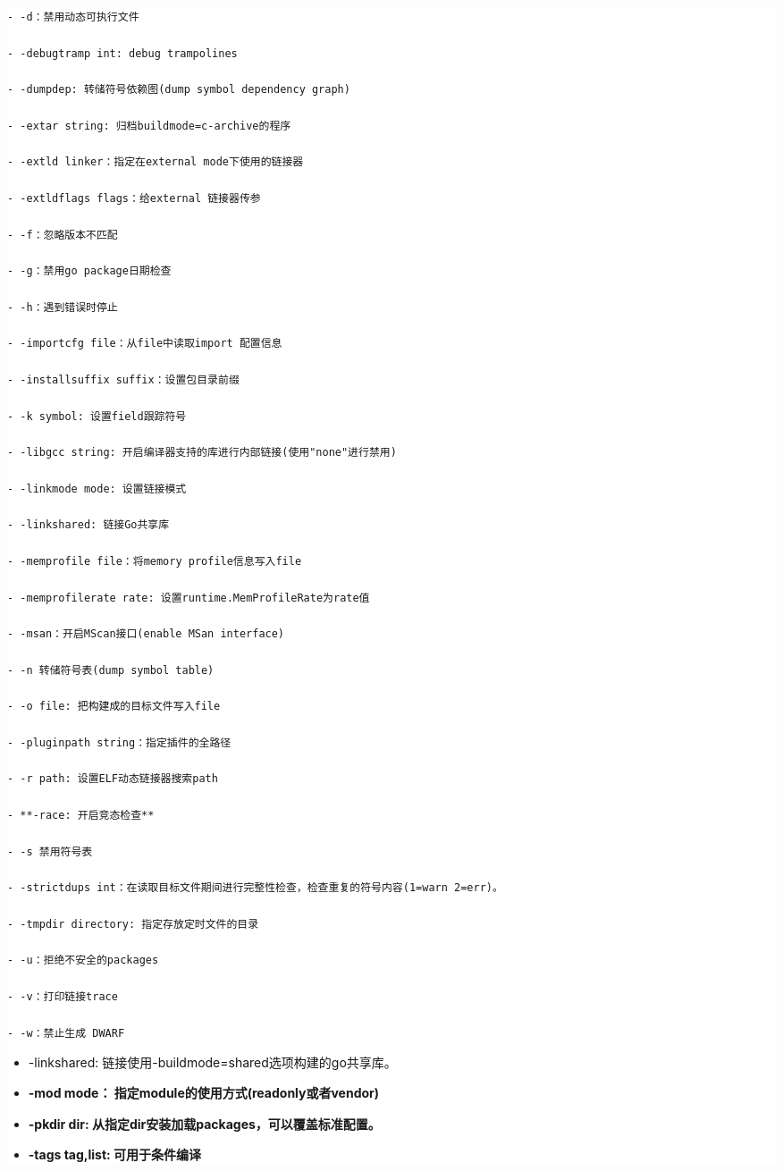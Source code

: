     - -d：禁用动态可执行文件

    - -debugtramp int: debug trampolines

    - -dumpdep: 转储符号依赖图(dump symbol dependency graph)

    - -extar string: 归档buildmode=c-archive的程序

    - -extld linker：指定在external mode下使用的链接器

    - -extldflags flags：给external 链接器传参

    - -f：忽略版本不匹配

    - -g：禁用go package日期检查

    - -h：遇到错误时停止

    - -importcfg file：从file中读取import 配置信息

    - -installsuffix suffix：设置包目录前缀

    - -k symbol: 设置field跟踪符号

    - -libgcc string: 开启编译器支持的库进行内部链接(使用"none"进行禁用)

    - -linkmode mode: 设置链接模式

    - -linkshared: 链接Go共享库

    - -memprofile file：将memory profile信息写入file

    - -memprofilerate rate: 设置runtime.MemProfileRate为rate值

    - -msan：开启MScan接口(enable MSan interface)

    - -n 转储符号表(dump symbol table)

    - -o file: 把构建成的目标文件写入file

    - -pluginpath string：指定插件的全路径

    - -r path: 设置ELF动态链接器搜索path

    - **-race: 开启竞态检查**

    - -s 禁用符号表

    - -strictdups int：在读取目标文件期间进行完整性检查，检查重复的符号内容(1=warn 2=err)。

    - -tmpdir directory: 指定存放定时文件的目录

    - -u：拒绝不安全的packages

    - -v：打印链接trace

    - -w：禁止生成 DWARF

- -linkshared: 链接使用-buildmode=shared选项构建的go共享库。

- **-mod mode： 指定module的使用方式(readonly或者vendor)**

- **-pkdir dir: 从指定dir安装加载packages，可以覆盖标准配置。**

- **-tags tag,list: 可用于条件编译**
